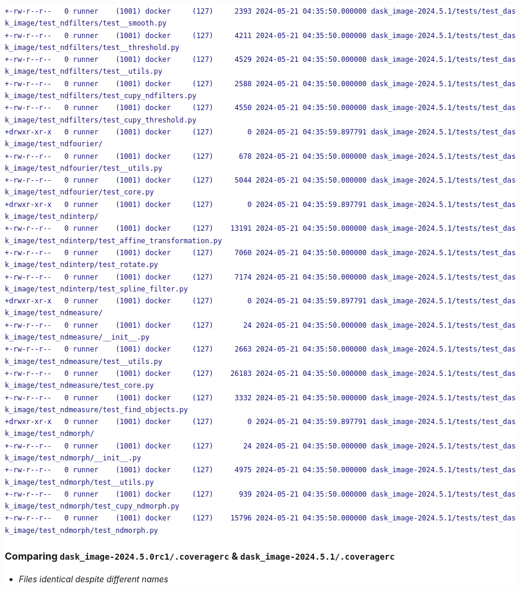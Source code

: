 ```diff
+-rw-r--r--   0 runner    (1001) docker     (127)     2393 2024-05-21 04:35:50.000000 dask_image-2024.5.1/tests/test_dask_image/test_ndfilters/test__smooth.py
+-rw-r--r--   0 runner    (1001) docker     (127)     4211 2024-05-21 04:35:50.000000 dask_image-2024.5.1/tests/test_dask_image/test_ndfilters/test__threshold.py
+-rw-r--r--   0 runner    (1001) docker     (127)     4529 2024-05-21 04:35:50.000000 dask_image-2024.5.1/tests/test_dask_image/test_ndfilters/test__utils.py
+-rw-r--r--   0 runner    (1001) docker     (127)     2588 2024-05-21 04:35:50.000000 dask_image-2024.5.1/tests/test_dask_image/test_ndfilters/test_cupy_ndfilters.py
+-rw-r--r--   0 runner    (1001) docker     (127)     4550 2024-05-21 04:35:50.000000 dask_image-2024.5.1/tests/test_dask_image/test_ndfilters/test_cupy_threshold.py
+drwxr-xr-x   0 runner    (1001) docker     (127)        0 2024-05-21 04:35:59.897791 dask_image-2024.5.1/tests/test_dask_image/test_ndfourier/
+-rw-r--r--   0 runner    (1001) docker     (127)      678 2024-05-21 04:35:50.000000 dask_image-2024.5.1/tests/test_dask_image/test_ndfourier/test__utils.py
+-rw-r--r--   0 runner    (1001) docker     (127)     5044 2024-05-21 04:35:50.000000 dask_image-2024.5.1/tests/test_dask_image/test_ndfourier/test_core.py
+drwxr-xr-x   0 runner    (1001) docker     (127)        0 2024-05-21 04:35:59.897791 dask_image-2024.5.1/tests/test_dask_image/test_ndinterp/
+-rw-r--r--   0 runner    (1001) docker     (127)    13191 2024-05-21 04:35:50.000000 dask_image-2024.5.1/tests/test_dask_image/test_ndinterp/test_affine_transformation.py
+-rw-r--r--   0 runner    (1001) docker     (127)     7060 2024-05-21 04:35:50.000000 dask_image-2024.5.1/tests/test_dask_image/test_ndinterp/test_rotate.py
+-rw-r--r--   0 runner    (1001) docker     (127)     7174 2024-05-21 04:35:50.000000 dask_image-2024.5.1/tests/test_dask_image/test_ndinterp/test_spline_filter.py
+drwxr-xr-x   0 runner    (1001) docker     (127)        0 2024-05-21 04:35:59.897791 dask_image-2024.5.1/tests/test_dask_image/test_ndmeasure/
+-rw-r--r--   0 runner    (1001) docker     (127)       24 2024-05-21 04:35:50.000000 dask_image-2024.5.1/tests/test_dask_image/test_ndmeasure/__init__.py
+-rw-r--r--   0 runner    (1001) docker     (127)     2663 2024-05-21 04:35:50.000000 dask_image-2024.5.1/tests/test_dask_image/test_ndmeasure/test__utils.py
+-rw-r--r--   0 runner    (1001) docker     (127)    26183 2024-05-21 04:35:50.000000 dask_image-2024.5.1/tests/test_dask_image/test_ndmeasure/test_core.py
+-rw-r--r--   0 runner    (1001) docker     (127)     3332 2024-05-21 04:35:50.000000 dask_image-2024.5.1/tests/test_dask_image/test_ndmeasure/test_find_objects.py
+drwxr-xr-x   0 runner    (1001) docker     (127)        0 2024-05-21 04:35:59.897791 dask_image-2024.5.1/tests/test_dask_image/test_ndmorph/
+-rw-r--r--   0 runner    (1001) docker     (127)       24 2024-05-21 04:35:50.000000 dask_image-2024.5.1/tests/test_dask_image/test_ndmorph/__init__.py
+-rw-r--r--   0 runner    (1001) docker     (127)     4975 2024-05-21 04:35:50.000000 dask_image-2024.5.1/tests/test_dask_image/test_ndmorph/test__utils.py
+-rw-r--r--   0 runner    (1001) docker     (127)      939 2024-05-21 04:35:50.000000 dask_image-2024.5.1/tests/test_dask_image/test_ndmorph/test_cupy_ndmorph.py
+-rw-r--r--   0 runner    (1001) docker     (127)    15796 2024-05-21 04:35:50.000000 dask_image-2024.5.1/tests/test_dask_image/test_ndmorph/test_ndmorph.py
```

### Comparing `dask_image-2024.5.0rc1/.coveragerc` & `dask_image-2024.5.1/.coveragerc`

 * *Files identical despite different names*

